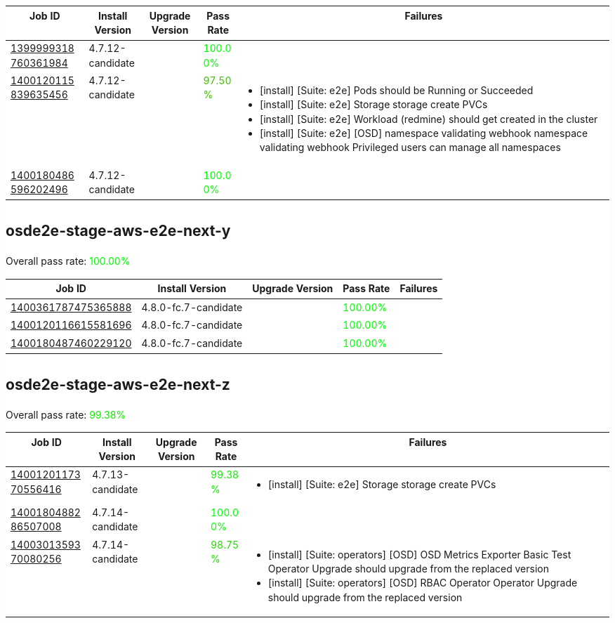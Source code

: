 | Job ID | Install Version | Upgrade Version | Pass Rate | Failures |
|--------|-----------------|-----------------|-----------|----------|
[1399999318760361984](https://prow.ci.openshift.org/view/gs/origin-ci-test/logs/osde2e-stage-aws-e2e-default/1399999318760361984) | 4.7.12-candidate |  | <span style="color:#01fe00;">100.00%</span>|
[1400120115839635456](https://prow.ci.openshift.org/view/gs/origin-ci-test/logs/osde2e-stage-aws-e2e-default/1400120115839635456) | 4.7.12-candidate |  | <span style="color:#40bf00;">97.50%</span>|<ul><li>[install] [Suite: e2e] Pods should be Running or Succeeded</li><li>[install] [Suite: e2e] Storage storage create PVCs</li><li>[install] [Suite: e2e] Workload (redmine) should get created in the cluster</li><li>[install] [Suite: e2e] [OSD] namespace validating webhook namespace validating webhook Privileged users can manage all namespaces</li></ul>
[1400180486596202496](https://prow.ci.openshift.org/view/gs/origin-ci-test/logs/osde2e-stage-aws-e2e-default/1400180486596202496) | 4.7.12-candidate |  | <span style="color:#01fe00;">100.00%</span>|



## osde2e-stage-aws-e2e-next-y

Overall pass rate: <span style="color:#01fe00;">100.00%</span>

| Job ID | Install Version | Upgrade Version | Pass Rate | Failures |
|--------|-----------------|-----------------|-----------|----------|
[1400361787475365888](https://prow.ci.openshift.org/view/gs/origin-ci-test/logs/osde2e-stage-aws-e2e-next-y/1400361787475365888) | 4.8.0-fc.7-candidate |  | <span style="color:#01fe00;">100.00%</span>|
[1400120116615581696](https://prow.ci.openshift.org/view/gs/origin-ci-test/logs/osde2e-stage-aws-e2e-next-y/1400120116615581696) | 4.8.0-fc.7-candidate |  | <span style="color:#01fe00;">100.00%</span>|
[1400180487460229120](https://prow.ci.openshift.org/view/gs/origin-ci-test/logs/osde2e-stage-aws-e2e-next-y/1400180487460229120) | 4.8.0-fc.7-candidate |  | <span style="color:#01fe00;">100.00%</span>|



## osde2e-stage-aws-e2e-next-z

Overall pass rate: <span style="color:#10ef00;">99.38%</span>

| Job ID | Install Version | Upgrade Version | Pass Rate | Failures |
|--------|-----------------|-----------------|-----------|----------|
[1400120117370556416](https://prow.ci.openshift.org/view/gs/origin-ci-test/logs/osde2e-stage-aws-e2e-next-z/1400120117370556416) | 4.7.13-candidate |  | <span style="color:#10ef00;">99.38%</span>|<ul><li>[install] [Suite: e2e] Storage storage create PVCs</li></ul>
[1400180488286507008](https://prow.ci.openshift.org/view/gs/origin-ci-test/logs/osde2e-stage-aws-e2e-next-z/1400180488286507008) | 4.7.14-candidate |  | <span style="color:#01fe00;">100.00%</span>|
[1400301359370080256](https://prow.ci.openshift.org/view/gs/origin-ci-test/logs/osde2e-stage-aws-e2e-next-z/1400301359370080256) | 4.7.14-candidate |  | <span style="color:#20df00;">98.75%</span>|<ul><li>[install] [Suite: operators] [OSD] OSD Metrics Exporter Basic Test Operator Upgrade should upgrade from the replaced version</li><li>[install] [Suite: operators] [OSD] RBAC Operator Operator Upgrade should upgrade from the replaced version</li></ul>



